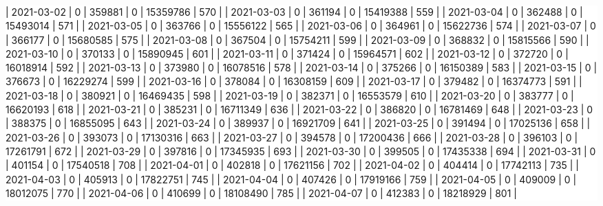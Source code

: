| 2021-03-02 | 0 | 359881 | 0 | 15359786 | 570 |
| 2021-03-03 | 0 | 361194 | 0 | 15419388 | 559 |
| 2021-03-04 | 0 | 362488 | 0 | 15493014 | 571 |
| 2021-03-05 | 0 | 363766 | 0 | 15556122 | 565 |
| 2021-03-06 | 0 | 364961 | 0 | 15622736 | 574 |
| 2021-03-07 | 0 | 366177 | 0 | 15680585 | 575 |
| 2021-03-08 | 0 | 367504 | 0 | 15754211 | 599 |
| 2021-03-09 | 0 | 368832 | 0 | 15815566 | 590 |
| 2021-03-10 | 0 | 370133 | 0 | 15890945 | 601 |
| 2021-03-11 | 0 | 371424 | 0 | 15964571 | 602 |
| 2021-03-12 | 0 | 372720 | 0 | 16018914 | 592 |
| 2021-03-13 | 0 | 373980 | 0 | 16078516 | 578 |
| 2021-03-14 | 0 | 375266 | 0 | 16150389 | 583 |
| 2021-03-15 | 0 | 376673 | 0 | 16229274 | 599 |
| 2021-03-16 | 0 | 378084 | 0 | 16308159 | 609 |
| 2021-03-17 | 0 | 379482 | 0 | 16374773 | 591 |
| 2021-03-18 | 0 | 380921 | 0 | 16469435 | 598 |
| 2021-03-19 | 0 | 382371 | 0 | 16553579 | 610 |
| 2021-03-20 | 0 | 383777 | 0 | 16620193 | 618 |
| 2021-03-21 | 0 | 385231 | 0 | 16711349 | 636 |
| 2021-03-22 | 0 | 386820 | 0 | 16781469 | 648 |
| 2021-03-23 | 0 | 388375 | 0 | 16855095 | 643 |
| 2021-03-24 | 0 | 389937 | 0 | 16921709 | 641 |
| 2021-03-25 | 0 | 391494 | 0 | 17025136 | 658 |
| 2021-03-26 | 0 | 393073 | 0 | 17130316 | 663 |
| 2021-03-27 | 0 | 394578 | 0 | 17200436 | 666 |
| 2021-03-28 | 0 | 396103 | 0 | 17261791 | 672 |
| 2021-03-29 | 0 | 397816 | 0 | 17345935 | 693 |
| 2021-03-30 | 0 | 399505 | 0 | 17435338 | 694 |
| 2021-03-31 | 0 | 401154 | 0 | 17540518 | 708 |
| 2021-04-01 | 0 | 402818 | 0 | 17621156 | 702 |
| 2021-04-02 | 0 | 404414 | 0 | 17742113 | 735 |
| 2021-04-03 | 0 | 405913 | 0 | 17822751 | 745 |
| 2021-04-04 | 0 | 407426 | 0 | 17919166 | 759 |
| 2021-04-05 | 0 | 409009 | 0 | 18012075 | 770 |
| 2021-04-06 | 0 | 410699 | 0 | 18108490 | 785 |
| 2021-04-07 | 0 | 412383 | 0 | 18218929 | 801 |